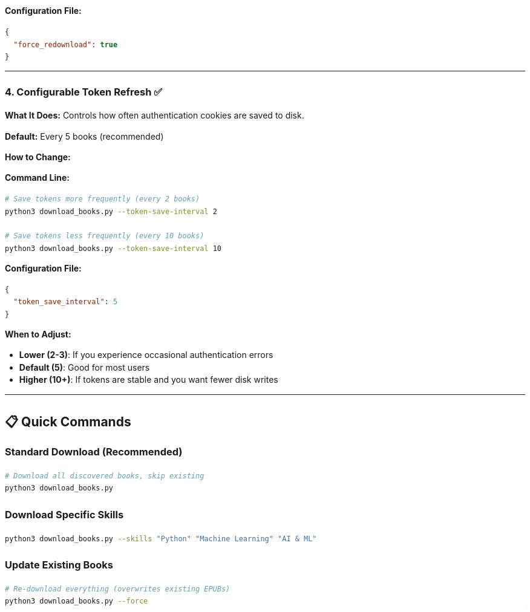 **Configuration File:**
```json
{
  "force_redownload": true
}
```

---

### 4. Configurable Token Refresh ✅
**What It Does:** Controls how often authentication cookies are saved to disk.

**Default:** Every 5 books (recommended)

**How to Change:**

**Command Line:**
```bash
# Save tokens more frequently (every 2 books)
python3 download_books.py --token-save-interval 2

# Save tokens less frequently (every 10 books)
python3 download_books.py --token-save-interval 10
```

**Configuration File:**
```json
{
  "token_save_interval": 5
}
```

**When to Adjust:**
- **Lower (2-3)**: If you experience occasional authentication errors
- **Default (5)**: Good for most users
- **Higher (10+)**: If tokens are stable and you want fewer disk writes

---

## 📋 Quick Commands

### Standard Download (Recommended)
```bash
# Download all discovered books, skip existing
python3 download_books.py
```

### Download Specific Skills
```bash
python3 download_books.py --skills "Python" "Machine Learning" "AI & ML"
```

### Update Existing Books
```bash
# Re-download everything (overwrites existing EPUBs)
python3 download_books.py --force
```
